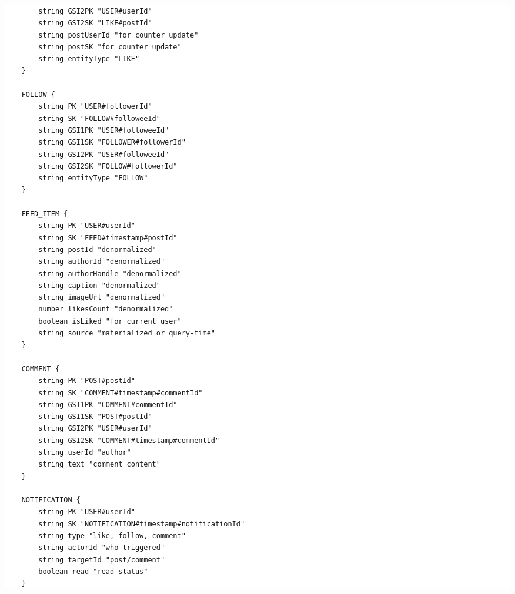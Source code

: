```mermaid
        string GSI2PK "USER#userId"
        string GSI2SK "LIKE#postId"
        string postUserId "for counter update"
        string postSK "for counter update"
        string entityType "LIKE"
    }

    FOLLOW {
        string PK "USER#followerId"
        string SK "FOLLOW#followeeId"
        string GSI1PK "USER#followeeId"
        string GSI1SK "FOLLOWER#followerId"
        string GSI2PK "USER#followeeId"
        string GSI2SK "FOLLOW#followerId"
        string entityType "FOLLOW"
    }

    FEED_ITEM {
        string PK "USER#userId"
        string SK "FEED#timestamp#postId"
        string postId "denormalized"
        string authorId "denormalized"
        string authorHandle "denormalized"
        string caption "denormalized"
        string imageUrl "denormalized"
        number likesCount "denormalized"
        boolean isLiked "for current user"
        string source "materialized or query-time"
    }

    COMMENT {
        string PK "POST#postId"
        string SK "COMMENT#timestamp#commentId"
        string GSI1PK "COMMENT#commentId"
        string GSI1SK "POST#postId"
        string GSI2PK "USER#userId"
        string GSI2SK "COMMENT#timestamp#commentId"
        string userId "author"
        string text "comment content"
    }

    NOTIFICATION {
        string PK "USER#userId"
        string SK "NOTIFICATION#timestamp#notificationId"
        string type "like, follow, comment"
        string actorId "who triggered"
        string targetId "post/comment"
        boolean read "read status"
    }
```
